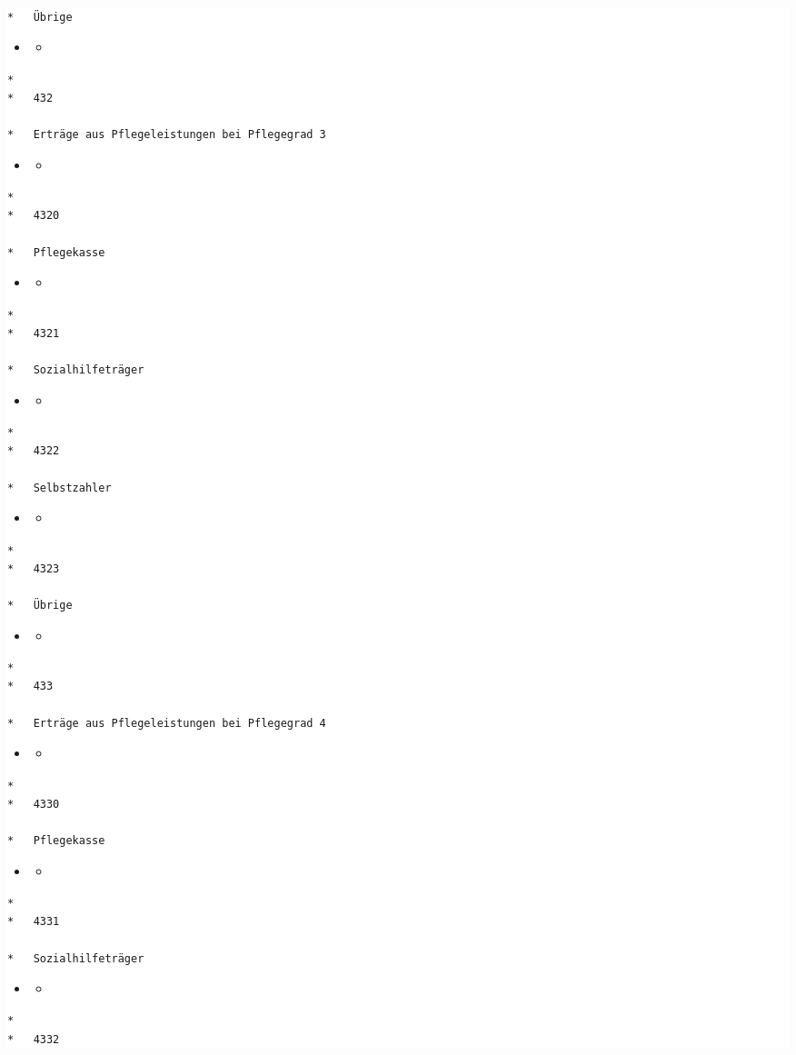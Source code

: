     *   Übrige


*    *
    *
    *   432

    *   Erträge aus Pflegeleistungen bei Pflegegrad 3


*    *
    *
    *   4320

    *   Pflegekasse


*    *
    *
    *   4321

    *   Sozialhilfeträger


*    *
    *
    *   4322

    *   Selbstzahler


*    *
    *
    *   4323

    *   Übrige


*    *
    *
    *   433

    *   Erträge aus Pflegeleistungen bei Pflegegrad 4


*    *
    *
    *   4330

    *   Pflegekasse


*    *
    *
    *   4331

    *   Sozialhilfeträger


*    *
    *
    *   4332
